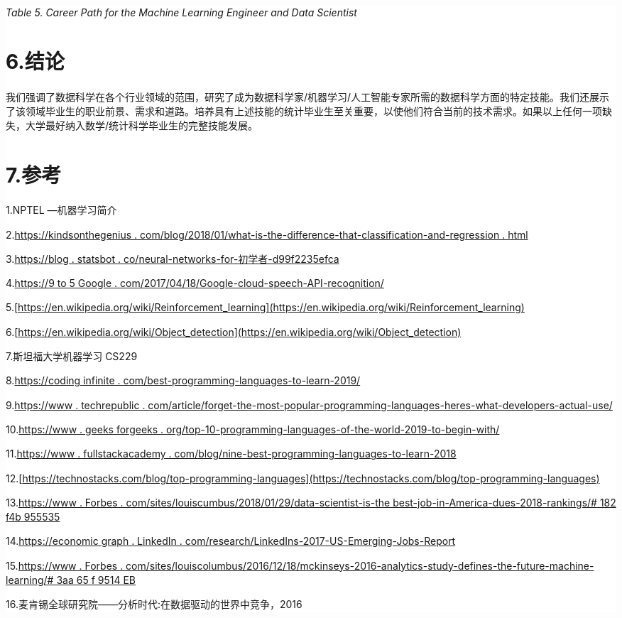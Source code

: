 *Table 5\. Career Path for the Machine Learning Engineer and Data Scientist*

# 6.结论

我们强调了数据科学在各个行业领域的范围，研究了成为数据科学家/机器学习/人工智能专家所需的数据科学方面的特定技能。我们还展示了该领域毕业生的职业前景、需求和道路。培养具有上述技能的统计毕业生至关重要，以使他们符合当前的技术需求。如果以上任何一项缺失，大学最好纳入数学/统计科学毕业生的完整技能发展。

# 7.参考

1.NPTEL —机器学习简介

2.[https://kindsonthegenius . com/blog/2018/01/what-is-the-difference-that-classification-and-regression . html](https://kindsonthegenius.com/blog/2018/01/what-is-the-difference-between-classification-and-regression.html)

3.[https://blog . statsbot . co/neural-networks-for-初学者-d99f2235efca](https://blog.statsbot.co/neural-networks-for-beginners-d99f2235efca)

4.[https://9 to 5 Google . com/2017/04/18/Google-cloud-speech-API-recognition/](https://9to5google.com/2017/04/18/google-cloud-speech-api-recognition/)

5.[https://en.wikipedia.org/wiki/Reinforcement_learning](https://en.wikipedia.org/wiki/Reinforcement_learning)

6.[https://en.wikipedia.org/wiki/Object_detection](https://en.wikipedia.org/wiki/Object_detection)

7.斯坦福大学机器学习 CS229

8.[https://coding infinite . com/best-programming-languages-to-learn-2019/](https://codinginfinite.com/best-programming-languages-to-learn-2019/)

9.[https://www . techrepublic . com/article/forget-the-most-popular-programming-languages-heres-what-developers-actual-use/](https://www.techrepublic.com/article/forget-the-most-popular-programming-languages-heres-what-developers-actually-use/)

10.[https://www . geeks forgeeks . org/top-10-programming-languages-of-the-world-2019-to-begin-with/](https://www.geeksforgeeks.org/top-10-programming-languages-of-the-world-2019-to-begin-with/)

11.[https://www . fullstackacademy . com/blog/nine-best-programming-languages-to-learn-2018](https://www.fullstackacademy.com/blog/nine-best-programming-languages-to-learn-2018)

12.[https://technostacks.com/blog/top-programming-languages](https://technostacks.com/blog/top-programming-languages)

13.[https://www . Forbes . com/sites/louiscumbus/2018/01/29/data-scientist-is-the best-job-in-America-dues-2018-rankings/# 182 f4b 955535](https://www.forbes.com/sites/louiscolumbus/2018/01/29/data-scientist-is-the-best-job-in-america-according-glassdoors-2018-rankings/#182f4b955535)

14.[https://economic graph . LinkedIn . com/research/LinkedIns-2017-US-Emerging-Jobs-Report](https://economicgraph.linkedin.com/research/LinkedIns-2017-US-Emerging-Jobs-Report)

15.[https://www . Forbes . com/sites/louiscolumbus/2016/12/18/mckinseys-2016-analytics-study-defines-the-future-machine-learning/# 3aa 65 f 9514 EB](https://www.forbes.com/sites/louiscolumbus/2016/12/18/mckinseys-2016-analytics-study-defines-the-future-machine-learning/#3aa65f9514eb)

16.麦肯锡全球研究院——分析时代:在数据驱动的世界中竞争，2016